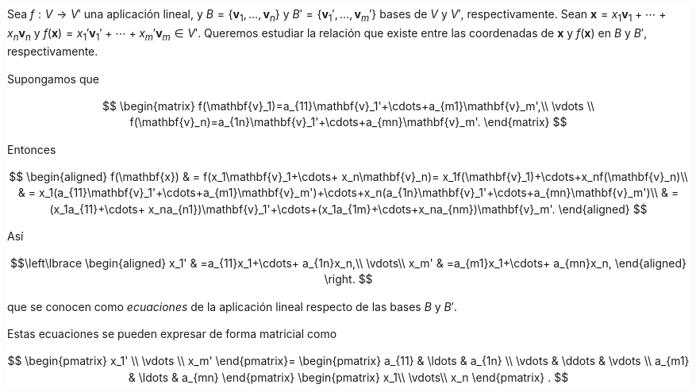 Sea $f:V\to V'$ una aplicación lineal, y $B=\lbrace\mathbf{v}_1,\ldots, \mathbf{v}_n\rbrace$ y $B'=\lbrace\mathbf{v}_1',\ldots, \mathbf{v}_m'\rbrace$ bases de $V$ y $V'$, respectivamente. Sean $\mathbf{x}=x_1\mathbf{v}_1+\cdots+ x_n \mathbf{v}_n$ y $f(\mathbf{x})=x_1'\mathbf{v}_1'+\cdots + x_m'\mathbf{v}_m\in V'$. Queremos estudiar la relación que existe entre las coordenadas de $\mathbf{x}$ y $f(\mathbf{x})$ en $B$ y $B'$, respectivamente.

Supongamos que 

$$
\begin{matrix}
  f(\mathbf{v}_1)=a_{11}\mathbf{v}_1'+\cdots+a_{m1}\mathbf{v}_m',\\
  \vdots \\
  f(\mathbf{v}_n)=a_{1n}\mathbf{v}_1'+\cdots+a_{mn}\mathbf{v}_m'.
\end{matrix}
$$ 

Entonces 

$$
\begin{aligned}
 f(\mathbf{x}) & =  f(x_1\mathbf{v}_1+\cdots+ x_n\mathbf{v}_n)= x_1f(\mathbf{v}_1)+\cdots+x_nf(\mathbf{v}_n)\\
& =  x_1(a_{11}\mathbf{v}_1'+\cdots+a_{m1}\mathbf{v}_m')+\cdots+x_n(a_{1n}\mathbf{v}_1'+\cdots+a_{mn}\mathbf{v}_m')\\
& =  (x_1a_{11}+\cdots+ x_na_{n1})\mathbf{v}_1'+\cdots+(x_1a_{1m}+\cdots+x_na_{nm})\mathbf{v}_m'.
\end{aligned}
$$ 

Así 

$$\left\lbrace 
 \begin{aligned}
  x_1' & =a_{11}x_1+\cdots+ a_{1n}x_n,\\
  \vdots\\
  x_m' & =a_{m1}x_1+\cdots+ a_{mn}x_n,
 \end{aligned}
 \right.
$$ 

que se conocen como *ecuaciones* de la aplicación lineal respecto de las bases $B$ y $B'$.

Estas ecuaciones se pueden expresar de forma matricial como

$$
\begin{pmatrix}
x_1' \\ 
\vdots \\
x_m'
\end{pmatrix}= 
\begin{pmatrix}
 a_{11} & \ldots & a_{1n} \\
 \vdots & \ddots & \vdots \\
 a_{m1} & \ldots & a_{mn} 
\end{pmatrix}
\begin{pmatrix}
x_1\\ 
\vdots\\
x_n
\end{pmatrix}
.
$$
